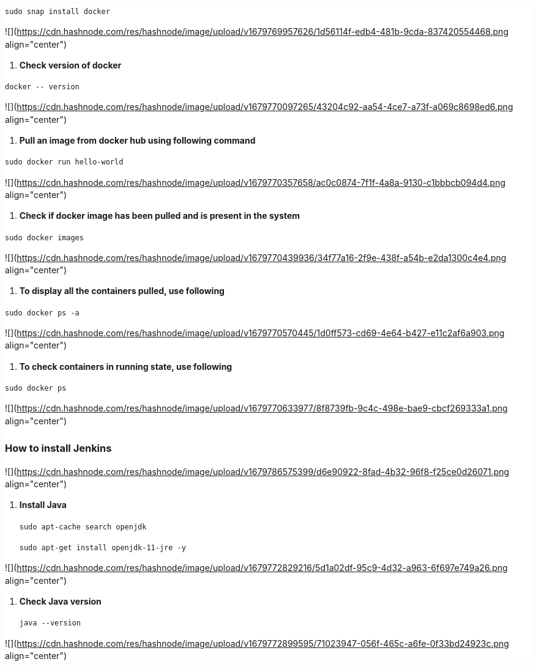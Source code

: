 
`sudo snap install docker`

![](https://cdn.hashnode.com/res/hashnode/image/upload/v1679769957626/1d56114f-edb4-481b-9cda-837420554468.png align="center")

1. **Check version of docker**
    

`docker -- version`

![](https://cdn.hashnode.com/res/hashnode/image/upload/v1679770097265/43204c92-aa54-4ce7-a73f-a069c8698ed6.png align="center")

1. **Pull an image from docker hub using following command**
    

`sudo docker run hello-world`

![](https://cdn.hashnode.com/res/hashnode/image/upload/v1679770357658/ac0c0874-7f1f-4a8a-9130-c1bbbcb094d4.png align="center")

1. **Check if docker image has been pulled and is present in the system**
    

`sudo docker images`

![](https://cdn.hashnode.com/res/hashnode/image/upload/v1679770439936/34f77a16-2f9e-438f-a54b-e2da1300c4e4.png align="center")

1. **To display all the containers pulled, use following**
    

`sudo docker ps -a`

![](https://cdn.hashnode.com/res/hashnode/image/upload/v1679770570445/1d0ff573-cd69-4e64-b427-e11c2af6a903.png align="center")

1. **To check containers in running state, use following**
    

`sudo docker ps`

![](https://cdn.hashnode.com/res/hashnode/image/upload/v1679770633977/8f8739fb-9c4c-498e-bae9-cbcf269333a1.png align="center")

### How to install Jenkins

![](https://cdn.hashnode.com/res/hashnode/image/upload/v1679786575399/d6e90922-8fad-4b32-96f8-f25ce0d26071.png align="center")

1. **Install Java**
    
    `sudo apt-cache search openjdk`
    
    `sudo apt-get install openjdk-11-jre -y`
    

![](https://cdn.hashnode.com/res/hashnode/image/upload/v1679772829216/5d1a02df-95c9-4d32-a963-6f697e749a26.png align="center")

1. **Check Java version**
    
    `java --version`
    

![](https://cdn.hashnode.com/res/hashnode/image/upload/v1679772899595/71023947-056f-465c-a6fe-0f33bd24923c.png align="center")
